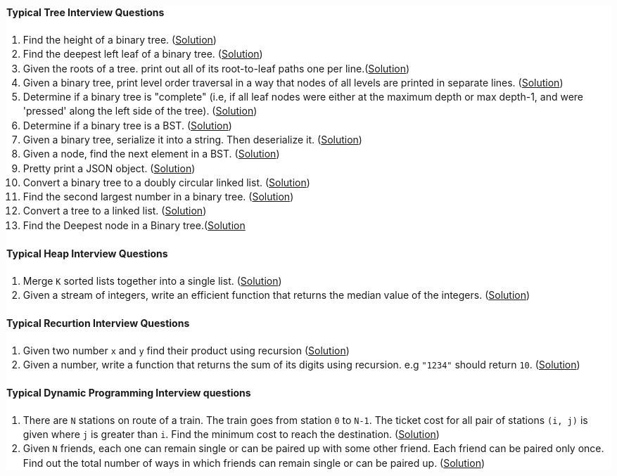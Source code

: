 #### Typical Tree Interview Questions

1. Find the height of a binary tree. ([Solution](https://www.geeksforgeeks.org/write-a-c-program-to-find-the-maximum-depth-or-height-of-a-tree/))
2. Find the deepest left leaf of a binary tree. ([Solution](https://www.geeksforgeeks.org/deepest-left-leaf-node-in-a-binary-tree/))
3. Given the roots of a tree. print out all of its root-to-leaf paths one per line.([Solution](https://www.geeksforgeeks.org/given-a-binary-tree-print-out-all-of-its-root-to-leaf-paths-one-per-line/))
4. Given a binary tree, print level order traversal in a way that nodes of all levels are printed in separate lines. ([Solution](https://www.geeksforgeeks.org/print-level-order-traversal-line-line/))
5. Determine if a binary tree is "complete" (i.e, if all leaf nodes were either at the maximum depth or max depth-1, and were 'pressed' along the left side of the tree). ([Solution](https://www.geeksforgeeks.org/check-if-a-given-binary-tree-is-complete-tree-or-not/))
6. Determine if a binary tree is a BST. ([Solution](https://www.geeksforgeeks.org/a-program-to-check-if-a-binary-tree-is-bst-or-not/))
7. Given a binary tree, serialize it into a string. Then deserialize it. ([Solution](https://www.geeksforgeeks.org/serialize-deserialize-binary-tree/))
8. Given a node, find the next element in a BST. ([Solution](https://www.geeksforgeeks.org/find-next-right-node-of-a-given-key/))
9. Pretty print a JSON object. ([Solution](http://qa.geeksforgeeks.org/3734/qa.geeksforgeeks.org/3734/print-the-pretty-json-strings-facebook-microsoft.html))
10. Convert a binary tree to a doubly circular linked list. ([Solution](https://www.geeksforgeeks.org/convert-a-binary-tree-to-a-circular-doubly-link-list/))
11. Find the second largest number in a binary tree. ([Solution](https://www.geeksforgeeks.org/second-largest-element-in-binary-search-tree-bst/))
12. Convert a tree to a linked list. ([Solution](https://www.geeksforgeeks.org/in-place-convert-a-given-binary-tree-to-doubly-linked-list/))
13. Find the Deepest node in a Binary tree.([Solution](https://www.geeksforgeeks.org/find-deepest-node-binary-tree/)

#### Typical Heap Interview Questions

1. Merge `K` sorted lists together into a single list. ([Solution](https://www.geeksforgeeks.org/merge-k-sorted-linked-lists/))
2. Given a stream of integers, write an efficient function that returns the median value of the integers. ([Solution](https://www.geeksforgeeks.org/median-of-stream-of-integers-running-integers/))

#### Typical Recurtion Interview Questions

1. Given two number `x` and `y` find their product using recursion ([Solution](https://www.geeksforgeeks.org/product-2-numbers-using-recursion/))
2. Given a number, write a function that returns the sum of its digits using recursion. e.g `"1234"` should return `10`. ([Solution](https://www.geeksforgeeks.org/sum-digit-number-using-recursion/))

#### Typical Dynamic Programming Interview questions

1. There are `N` stations on route of a train. The train goes from station `0` to `N-1`. The ticket cost for all pair of stations `(i, j)` is given where `j` is greater than `i`. Find the minimum cost to reach the destination. ([Solution](https://www.geeksforgeeks.org/find-the-minimum-cost-to-reach-a-destination-where-every-station-is-connected-in-one-direction/))
2. Given `N` friends, each one can remain single or can be paired up with some other friend. Each friend can be paired only once. Find out the total number of ways in which friends can remain single or can be paired up. ([Solution](https://www.geeksforgeeks.org/friends-pairing-problem/))
